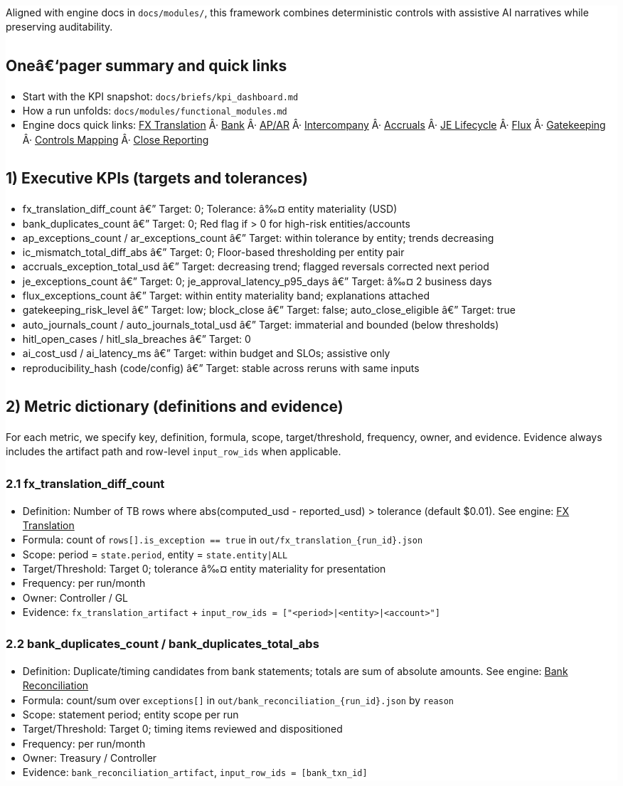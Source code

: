 Aligned with engine docs in `docs/modules/`, this framework combines deterministic controls with assistive AI narratives while preserving auditability.

## Oneâ€‘pager summary and quick links

- Start with the KPI snapshot: `docs/briefs/kpi_dashboard.md`
- How a run unfolds: `docs/modules/functional_modules.md`
- Engine docs quick links: [FX Translation](./fx_translation.md) Â· [Bank](./bank_reconciliation.md) Â· [AP/AR](./ap_ar_reconciliation.md) Â· [Intercompany](./intercompany_reconciliation.md) Â· [Accruals](./accruals.md) Â· [JE Lifecycle](./je_lifecycle.md) Â· [Flux](./flux_analysis.md) Â· [Gatekeeping](./gatekeeping.md) Â· [Controls Mapping](./controls_mapping.md) Â· [Close Reporting](./close_reporting.md)

## 1) Executive KPIs (targets and tolerances)

- fx_translation_diff_count â€” Target: 0; Tolerance: â‰¤ entity materiality (USD)
- bank_duplicates_count â€” Target: 0; Red flag if > 0 for high-risk entities/accounts
- ap_exceptions_count / ar_exceptions_count â€” Target: within tolerance by entity; trends decreasing
- ic_mismatch_total_diff_abs â€” Target: 0; Floor-based thresholding per entity pair
- accruals_exception_total_usd â€” Target: decreasing trend; flagged reversals corrected next period
- je_exceptions_count â€” Target: 0; je_approval_latency_p95_days â€” Target: â‰¤ 2 business days
- flux_exceptions_count â€” Target: within entity materiality band; explanations attached
- gatekeeping_risk_level â€” Target: low; block_close â€” Target: false; auto_close_eligible â€” Target: true
- auto_journals_count / auto_journals_total_usd â€” Target: immaterial and bounded (below thresholds)
- hitl_open_cases / hitl_sla_breaches â€” Target: 0
- ai_cost_usd / ai_latency_ms â€” Target: within budget and SLOs; assistive only
- reproducibility_hash (code/config) â€” Target: stable across reruns with same inputs

## 2) Metric dictionary (definitions and evidence)

For each metric, we specify key, definition, formula, scope, target/threshold, frequency, owner, and evidence. Evidence always includes the artifact path and row-level `input_row_ids` when applicable.

### 2.1 fx_translation_diff_count
- Definition: Number of TB rows where abs(computed_usd - reported_usd) > tolerance (default $0.01). See engine: [FX Translation](./fx_translation.md)
- Formula: count of `rows[].is_exception == true` in `out/fx_translation_{run_id}.json`
- Scope: period = `state.period`, entity = `state.entity|ALL`
- Target/Threshold: Target 0; tolerance â‰¤ entity materiality for presentation
- Frequency: per run/month
- Owner: Controller / GL
- Evidence: `fx_translation_artifact` + `input_row_ids = ["<period>|<entity>|<account>"]`

### 2.2 bank_duplicates_count / bank_duplicates_total_abs
- Definition: Duplicate/timing candidates from bank statements; totals are sum of absolute amounts. See engine: [Bank Reconciliation](./bank_reconciliation.md)
- Formula: count/sum over `exceptions[]` in `out/bank_reconciliation_{run_id}.json` by `reason`
- Scope: statement period; entity scope per run
- Target/Threshold: Target 0; timing items reviewed and dispositioned
- Frequency: per run/month
- Owner: Treasury / Controller
- Evidence: `bank_reconciliation_artifact`, `input_row_ids = [bank_txn_id]`
